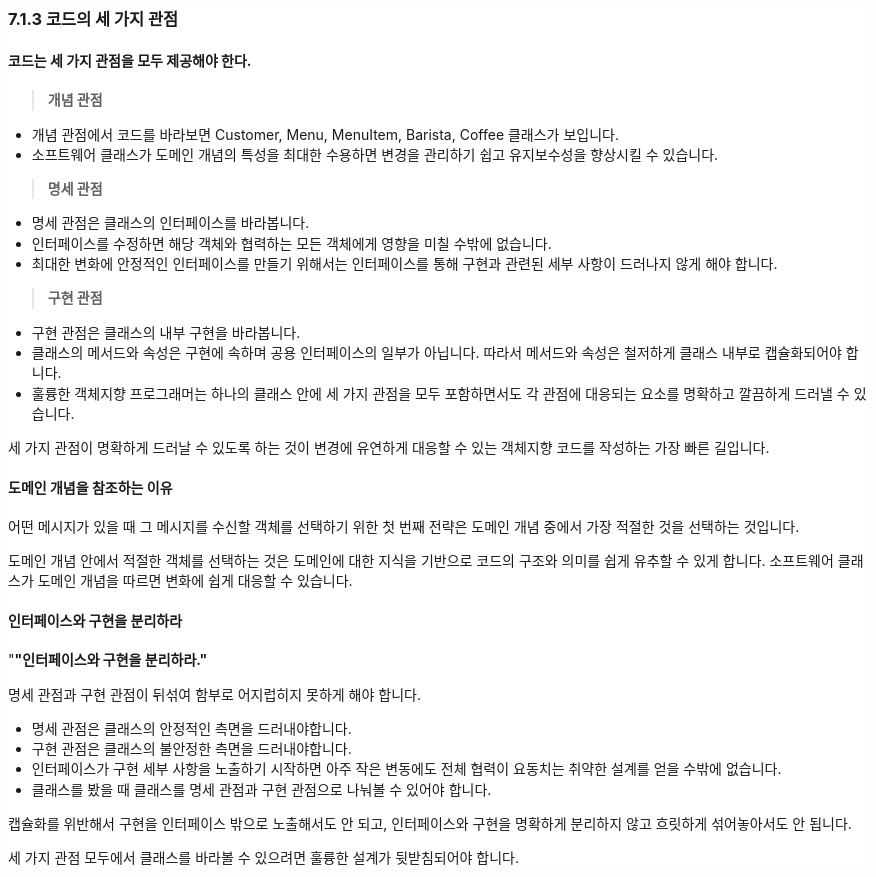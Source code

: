 ### 7.1.3 코드의 세 가지 관점

#### 코드는 세 가지 관점을 모두 제공해야 한다.
> __개념 관점__
- 개념 관점에서 코드를 바라보면 Customer, Menu, MenuItem, Barista, Coffee 클래스가 보입니다.
- 소프트웨어 클래스가 도메인 개념의 특성을 최대한 수용하면 변경을 관리하기 쉽고 유지보수성을 향상시킬 수 있습니다.

>__명세 관점__
- 명세 관점은 클래스의 인터페이스를 바라봅니다.
- 인터페이스를 수정하면 해당 객체와 협력하는 모든 객체에게 영향을 미칠 수밖에 없습니다.
- 최대한 변화에 안정적인 인터페이스를 만들기 위해서는 인터페이스를 통해 구현과 관련된 세부 사항이 드러나지 않게 해야 합니다.

>__구현 관점__
- 구현 관점은 클래스의 내부 구현을 바라봅니다.
- 클래스의 메서드와 속성은 구현에 속하며 공용 인터페이스의 일부가 아닙니다. 따라서 메서드와 속성은 철저하게 클래스 내부로 캡슐화되어야 합니다.
- 훌륭한 객체지향 프로그래머는 하나의 클래스 안에 세 가지 관점을 모두 포함하면서도 각 관점에 대응되는 요소를 명확하고 깔끔하게 드러낼 수 있습니다.

세 가지 관점이 명확하게 드러날 수 있도록 하는 것이 변경에 유연하게 대응할 수 있는 객체지향 코드를 작성하는 가장 빠른 길입니다.

#### 도메인 개념을 참조하는 이유
어떤 메시지가 있을 때 그 메시지를 수신할 객체를 선택하기 위한 첫 번째 전략은 도메인 개념 중에서 가장 적절한 것을 선택하는 것입니다.

도메인 개념 안에서 적절한 객체를 선택하는 것은 도메인에 대한 지식을 기반으로 코드의 구조와 의미를 쉽게 유추할 수 있게 합니다.
소프트웨어 클래스가 도메인 개념을 따르면 변화에 쉽게 대응할 수 있습니다.

#### 인터페이스와 구현을 분리하라
"__"인터페이스와 구현을 분리하라."__

명세 관점과 구현 관점이 뒤섞여 함부로 어지럽히지 못하게 해야 합니다.

- 명세 관점은 클래스의 안정적인 측면을 드러내야합니다.
- 구현 관점은 클래스의 불안정한 측면을 드러내야합니다.
- 인터페이스가 구현 세부 사항을 노출하기 시작하면 아주 작은 변동에도 전체 협력이 요동치는 취약한 설계를 얻을 수밖에 없습니다.
- 클래스를 봤을 때 클래스를 명세 관점과 구현 관점으로 나눠볼 수 있어야 합니다.

캡슐화를 위반해서 구현을 인터페이스 밖으로 노출해서도 안 되고, 인터페이스와 구현을 명확하게 분리하지 않고 흐릿하게 섞어놓아서도 안 됩니다.

세 가지 관점 모두에서 클래스를 바라볼 수 있으려면 훌륭한 설계가 뒷받침되어야 합니다.
